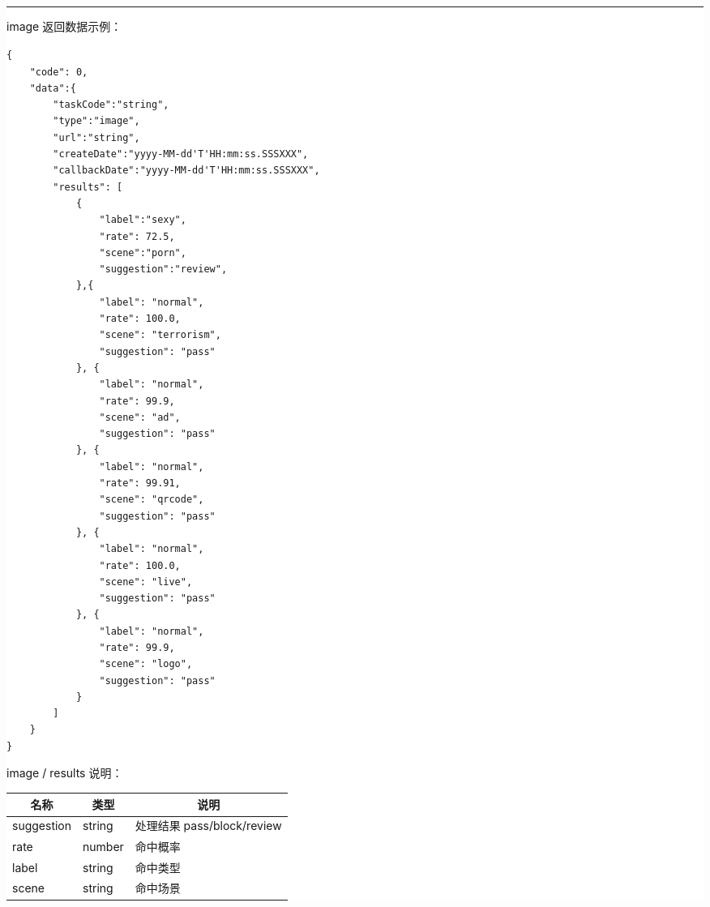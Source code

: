 --------------------------------------

image 返回数据示例：

```
{
	"code": 0,
	"data":{
        "taskCode":"string",
        "type":"image",
        "url":"string",
        "createDate":"yyyy-MM-dd'T'HH:mm:ss.SSSXXX",
        "callbackDate":"yyyy-MM-dd'T'HH:mm:ss.SSSXXX",
        "results": [
            {
                "label":"sexy",
                "rate": 72.5,
                "scene":"porn",
                "suggestion":"review",
            },{
                "label": "normal",
                "rate": 100.0,
                "scene": "terrorism",
                "suggestion": "pass"
            }, {
                "label": "normal",
                "rate": 99.9,
                "scene": "ad",
                "suggestion": "pass"
            }, {
                "label": "normal",
                "rate": 99.91,
                "scene": "qrcode",
                "suggestion": "pass"
            }, {
                "label": "normal",
                "rate": 100.0,
                "scene": "live",
                "suggestion": "pass"
            }, {
                "label": "normal",
                "rate": 99.9,
                "scene": "logo",
                "suggestion": "pass"
            }
        ]
	}
}
```

image / results 说明：

| 名称       | 类型   | 说明                       |
| ---------- | ------ | -------------------------- |
| suggestion | string | 处理结果 pass/block/review |
| rate       | number | 命中概率                   |
| label      | string | 命中类型                   |
| scene      | string | 命中场景                   |
